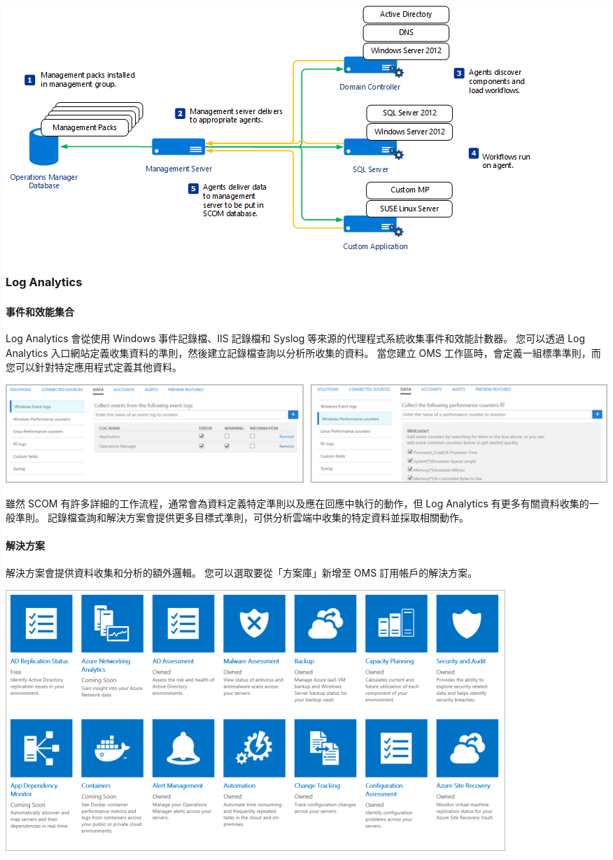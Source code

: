 ![管理組件流程](media/operations-management-suite-monitoring-product-comparison/scom-mpflow.png)

### <a name="log-analytics"></a>Log Analytics
#### <a name="event-and-performance-collection"></a>事件和效能集合
Log Analytics 會從使用 Windows 事件記錄檔、IIS 記錄檔和 Syslog 等來源的代理程式系統收集事件和效能計數器。  您可以透過 Log Analytics 入口網站定義收集資料的準則，然後建立記錄檔查詢以分析所收集的資料。  當您建立 OMS 工作區時，會定義一組標準準則，而您可以針對特定應用程式定義其他資料。 

![在 Log Analytics 中定義事件記錄檔](media/operations-management-suite-monitoring-product-comparison/log-analytics-definedata.png)

雖然 SCOM 有許多詳細的工作流程，通常會為資料定義特定準則以及應在回應中執行的動作，但 Log Analytics 有更多有關資料收集的一般準則。  記錄檔查詢和解決方案會提供更多目標式準則，可供分析雲端中收集的特定資料並採取相關動作。

#### <a name="solutions"></a>解決方案
解決方案會提供資料收集和分析的額外邏輯。  您可以選取要從「方案庫」新增至 OMS 訂用帳戶的解決方案。

![方案庫](media/operations-management-suite-monitoring-product-comparison/log-analytics-solutiongallery.png)
